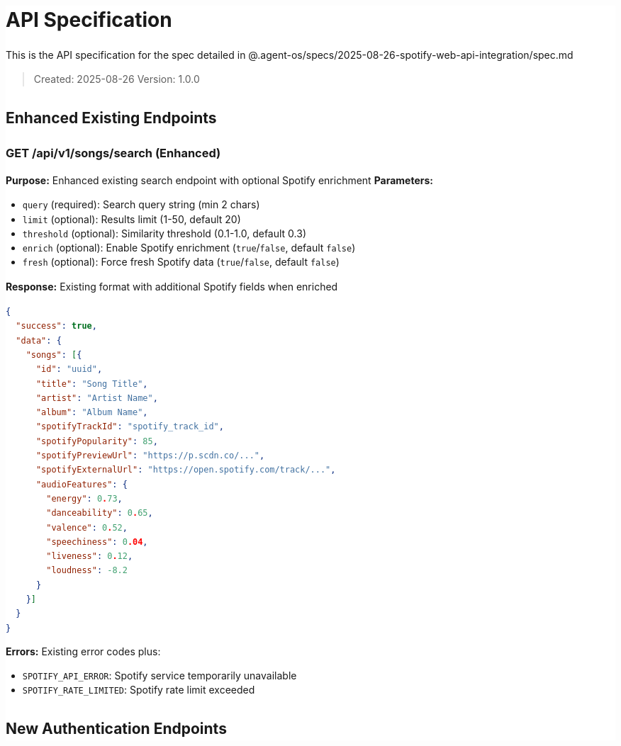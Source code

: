 # API Specification

This is the API specification for the spec detailed in @.agent-os/specs/2025-08-26-spotify-web-api-integration/spec.md

> Created: 2025-08-26
> Version: 1.0.0

## Enhanced Existing Endpoints

### GET /api/v1/songs/search (Enhanced)

**Purpose:** Enhanced existing search endpoint with optional Spotify enrichment
**Parameters:** 
- `query` (required): Search query string (min 2 chars)
- `limit` (optional): Results limit (1-50, default 20)  
- `threshold` (optional): Similarity threshold (0.1-1.0, default 0.3)
- `enrich` (optional): Enable Spotify enrichment (`true`/`false`, default `false`)
- `fresh` (optional): Force fresh Spotify data (`true`/`false`, default `false`)

**Response:** Existing format with additional Spotify fields when enriched
```json
{
  "success": true,
  "data": {
    "songs": [{
      "id": "uuid",
      "title": "Song Title",
      "artist": "Artist Name", 
      "album": "Album Name",
      "spotifyTrackId": "spotify_track_id",
      "spotifyPopularity": 85,
      "spotifyPreviewUrl": "https://p.scdn.co/...",
      "spotifyExternalUrl": "https://open.spotify.com/track/...",
      "audioFeatures": {
        "energy": 0.73,
        "danceability": 0.65,
        "valence": 0.52,
        "speechiness": 0.04,
        "liveness": 0.12,
        "loudness": -8.2
      }
    }]
  }
}
```

**Errors:** Existing error codes plus:
- `SPOTIFY_API_ERROR`: Spotify service temporarily unavailable
- `SPOTIFY_RATE_LIMITED`: Spotify rate limit exceeded

## New Authentication Endpoints
